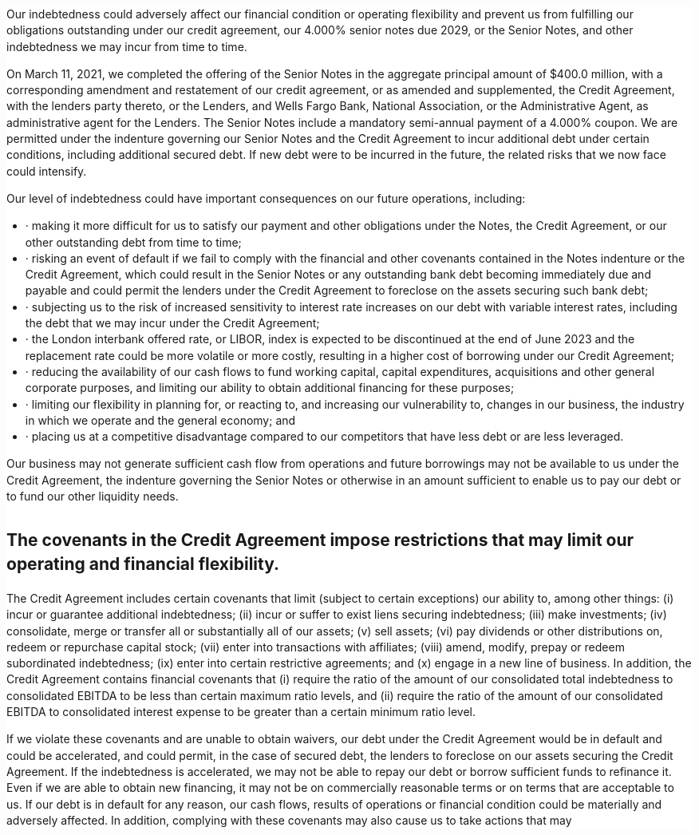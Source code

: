 Our indebtedness could adversely affect our financial condition or operating flexibility and prevent us from fulfilling our obligations outstanding under our credit agreement, our 4.000% senior notes due 2029, or the Senior Notes, and other indebtedness we may incur from time to time.

On March 11, 2021, we completed the offering of the Senior Notes in the aggregate principal amount of $400.0 million, with a corresponding amendment and restatement of our credit agreement, or as amended and supplemented, the Credit Agreement, with the lenders party thereto, or the Lenders, and Wells Fargo Bank, National Association, or the Administrative Agent, as administrative agent for the Lenders. The Senior Notes include a mandatory semi-annual payment of a 4.000% coupon. We are permitted under the indenture governing our Senior Notes and the Credit Agreement to incur additional debt under certain conditions, including additional secured debt. If new debt were to be incurred in the future, the related risks that we now face could intensify.

Our level of indebtedness could have important consequences on our future operations, including:

* · making it more difficult for us to satisfy our payment and other obligations under the Notes, the Credit Agreement, or our other outstanding debt from time to time;
* · risking an event of default if we fail to comply with the financial and other covenants contained in the Notes indenture or the Credit Agreement, which could result in the Senior Notes or any outstanding bank debt becoming immediately due and payable and could permit the lenders under the Credit Agreement to foreclose on the assets securing such bank debt;
* · subjecting us to the risk of increased sensitivity to interest rate increases on our debt with variable interest rates, including the debt that we may incur under the Credit Agreement;
* · the London interbank offered rate, or LIBOR, index is expected to be discontinued at the end of June 2023 and the replacement rate could be more volatile or more costly, resulting in a higher cost of borrowing under our Credit Agreement;
* · reducing the availability of our cash flows to fund working capital, capital expenditures, acquisitions and other general corporate purposes, and limiting our ability to obtain additional financing for these purposes;
* · limiting our flexibility in planning for, or reacting to, and increasing our vulnerability to, changes in our business, the industry in which we operate and the general economy; and
* · placing us at a competitive disadvantage compared to our competitors that have less debt or are less leveraged.

Our business may not generate sufficient cash flow from operations and future borrowings may not be available to us under the Credit Agreement, the indenture governing the Senior Notes or otherwise in an amount sufficient to enable us to pay our debt or to fund our other liquidity needs.

The covenants in the Credit Agreement impose restrictions that may limit our operating and financial flexibility.
-----------------------------------------------------------------------------------------------------------------

The Credit Agreement includes certain covenants that limit (subject to certain exceptions) our ability to, among other things: (i) incur or guarantee additional indebtedness; (ii) incur or suffer to exist liens securing indebtedness; (iii) make investments; (iv) consolidate, merge or transfer all or substantially all of our assets; (v) sell assets; (vi) pay dividends or other distributions on, redeem or repurchase capital stock; (vii) enter into transactions with affiliates; (viii) amend, modify, prepay or redeem subordinated indebtedness; (ix) enter into certain restrictive agreements; and (x) engage in a new line of business. In addition, the Credit Agreement contains financial covenants that (i) require the ratio of the amount of our consolidated total indebtedness to consolidated EBITDA to be less than certain maximum ratio levels, and (ii) require the ratio of the amount of our consolidated EBITDA to consolidated interest expense to be greater than a certain minimum ratio level.

If we violate these covenants and are unable to obtain waivers, our debt under the Credit Agreement would be in default and could be accelerated, and could permit, in the case of secured debt, the lenders to foreclose on our assets securing the Credit Agreement. If the indebtedness is accelerated, we may not be able to repay our debt or borrow sufficient funds to refinance it. Even if we are able to obtain new financing, it may not be on commercially reasonable terms or on terms that are acceptable to us. If our debt is in default for any reason, our cash flows, results of operations or financial condition could be materially and adversely affected. In addition, complying with these covenants may also cause us to take actions that may
